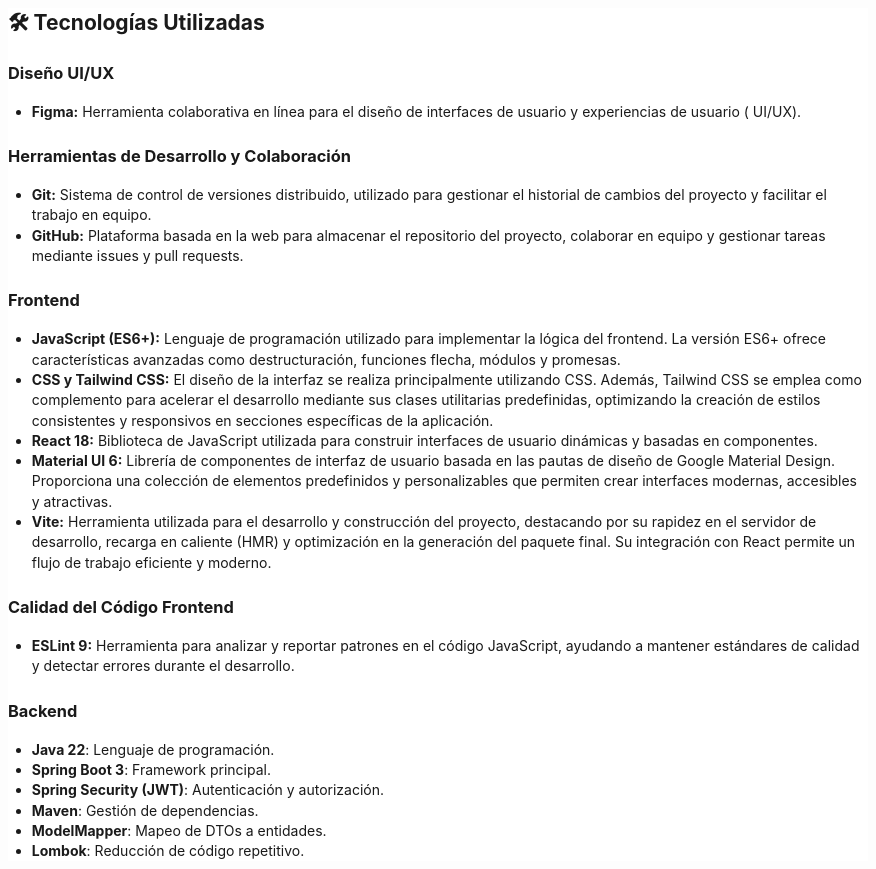 
## 🛠 Tecnologías Utilizadas

### Diseño UI/UX

- **Figma:** Herramienta colaborativa en línea para el diseño de interfaces de usuario y experiencias de usuario (
  UI/UX).

### Herramientas de Desarrollo y Colaboración

- **Git:** Sistema de control de versiones distribuido, utilizado para gestionar el historial de cambios del proyecto y
  facilitar el trabajo en equipo.
- **GitHub:** Plataforma basada en la web para almacenar el repositorio del proyecto, colaborar en equipo y gestionar
  tareas mediante issues y pull requests.

### Frontend

- **JavaScript (ES6+):** Lenguaje de programación utilizado para implementar la lógica del frontend. La versión ES6+
  ofrece características avanzadas como destructuración, funciones flecha, módulos y promesas.
- **CSS y Tailwind CSS:** El diseño de la interfaz se realiza principalmente utilizando CSS. Además, Tailwind CSS se
  emplea como complemento para acelerar el desarrollo mediante sus clases utilitarias predefinidas, optimizando la
  creación de estilos consistentes y responsivos en secciones específicas de la aplicación.
- **React 18:** Biblioteca de JavaScript utilizada para construir interfaces de usuario dinámicas y basadas en
  componentes.
- **Material UI 6:** Librería de componentes de interfaz de usuario basada en las pautas de diseño de Google Material
  Design. Proporciona una colección de elementos predefinidos y personalizables que permiten crear interfaces modernas,
  accesibles y atractivas.
- **Vite:** Herramienta utilizada para el desarrollo y construcción del proyecto, destacando por su rapidez en el
  servidor de desarrollo, recarga en caliente (HMR) y optimización en la generación del paquete final. Su integración
  con React permite un flujo de trabajo eficiente y moderno.

### Calidad del Código Frontend

- **ESLint 9:** Herramienta para analizar y reportar patrones en el código JavaScript, ayudando a mantener estándares de
  calidad y detectar errores durante el desarrollo.

### Backend

- **Java 22**: Lenguaje de programación.
- **Spring Boot 3**: Framework principal.
- **Spring Security (JWT)**: Autenticación y autorización.
- **Maven**: Gestión de dependencias.
- **ModelMapper**: Mapeo de DTOs a entidades.
- **Lombok**: Reducción de código repetitivo.

